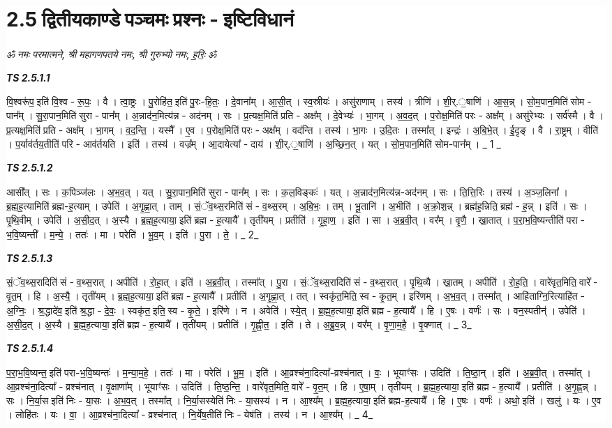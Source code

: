 
# 2.5      द्वितीयकाण्डे पञ्चमः प्रश्नः - इष्टिविधानं #

_ॐ नमः परमात्मने, श्री महागणपतये नमः, 
श्री गुरुभ्यो नमः, ह॒रिः॒ ॐ_



***TS 2.5.1.1***


वि॒श्वरू॑प॒ इति॑ वि॒श्व - रू॒पः॒ । वै । त्वा॒ष्ट्रः । पु॒रोहि॑त॒ इति॑ पु॒रः-हि॒तः॒ । दे॒वाना᳚म् । आ॒सी॒त् । स्व॒स्रीयः॑ । असु॑राणाम् । तस्य॑ । त्रीणि॑ । शी॒र्.॒षाणि॑ । आ॒स॒न्न् । सो॒म॒पान॒मिति॑ सोम - पान᳚म् । सु॒रा॒पान॒मिति॑ सुरा - पान᳚म् । अ॒न्नाद॑न॒मित्य॑न्न - अद॑नम् । सः । प्र॒त्यक्ष॒मिति॑ प्रति - अक्ष᳚म् । दे॒वेभ्यः॑ । भा॒गम् । अ॒व॒द॒त् । प॒रोक्ष॒मिति॑ परः - अक्ष᳚म् । असु॑रेभ्यः । सर्व॑स्मै । वै । प्र॒त्यक्ष॒मिति॑ प्रति - अक्ष᳚म् । भा॒गम् । व॒द॒न्ति॒ । यस्मै᳚ । ए॒व । प॒रोक्ष॒मिति॑ परः - अक्ष᳚म् । वद॑न्ति । तस्य॑ । भा॒गः । उ॒दि॒तः । तस्मा᳚त् । इन्द्रः॑ । अ॒बि॒भे॒त् । ई॒दृङ् । वै । रा॒ष्ट्रम् । वीति॑ । प॒र्याव॑र्तय॒तीति॑ परि - आव॑र्तयति । इति॑ । तस्य॑ । वज्र᳚म् । आ॒दायेत्या᳚ - दाय॑ । शी॒र्.॒षाणि॑ । अ॒च्छि॒न॒त् । यत् । सो॒म॒पान॒मिति॑ सोम-पान᳚म् ।  _ 1 _ 


***TS 2.5.1.2***


आसी᳚त् । सः । क॒पिञ्ज॑लः । अ॒भ॒व॒त् । यत् । सु॒रा॒पान॒मिति॑ सुरा - पान᳚म् । सः । क॒ल॒विङ्कः॑ । यत् । अ॒न्नाद॑न॒मित्य॑न्न-अद॑नम् । सः । ति॒त्ति॒रिः । तस्य॑ । अ॒ञ्ज॒लिना᳚ । ब्र॒ह्म॒ह॒त्यामिति॑ ब्रह्म-ह॒त्याम् । उपेति॑ । अ॒गृ॒ह्णा॒त् । ताम् । सं॒ॅव॒थ्स॒रमिति॑ सं - व॒थ्स॒रम् । अ॒बि॒भः॒ । तम् । भू॒तानि॑ । अ॒भीति॑ । अ॒क्रो॒श॒न्न् । ब्रह्म॑ह॒न्निति॒ ब्रह्म॑ - ह॒न्न् । इति॑ । सः । पृ॒थि॒वीम् । उपेति॑ ।  अ॒सी॒द॒त् । अ॒स्यै । ब्र॒ह्म॒ह॒त्याया॒ इति॑ ब्रह्म - ह॒त्यायै᳚ । तृती॑यम् । प्रतीति॑ । गृ॒हा॒ण॒ । इति॑ । सा । अ॒ब्र॒वी॒त् । वर᳚म् । वृ॒णै॒ । खा॒तात् । प॒रा॒भ॒वि॒ष्यन्तीति॑ परा - भ॒वि॒ष्यन्ती᳚ । म॒न्ये॒ । ततः॑ । मा । परेति॑ । भू॒व॒म् । इति॑ । पु॒रा । ते॒ ।  _ 2_ 


***TS 2.5.1.3***


सं॒ॅव॒थ्स॒रादिति॑ सं - व॒थ्स॒रात् । अपीति॑ । रो॒हा॒त् । इति॑ । अ॒ब्र॒वी॒त् । तस्मा᳚त् । पु॒रा । सं॒ॅव॒थ्स॒रादिति॑ सं - व॒थ्स॒रात् । पृ॒थि॒व्यै । खा॒तम् । अपीति॑ ।  रो॒ह॒ति॒ । वारे॑वृत॒मिति॒ वारे᳚ - वृ॒त॒म् । हि ।  अ॒स्यै॒ । तृती॑यम् । ब्र॒ह्म॒ह॒त्याया॒ इति॑ ब्रह्म - ह॒त्यायै᳚ । प्रतीति॑ । अ॒गृ॒ह्णा॒त् । तत् । स्वकृ॑त॒मिति॒ स्व - कृ॒त॒म् । इरि॑णम् । अ॒भ॒व॒त् । तस्मा᳚त् । आहि॑ताग्नि॒रित्याहि॑त - अ॒ग्निः॒ । श्र॒द्धादे॑व॒ इति॑ श्र॒द्धा - दे॒वः॒ । स्वकृ॑त॒ इति॒ स्व - कृ॒ते॒ । इरि॑णे । न । अवेति॑ । स्ये॒त् । ब्र॒ह्म॒ह॒त्याया॒ इति॑ ब्रह्म - ह॒त्यायै᳚ । हि । ए॒षः । वर्णः॑ । सः । वन॒स्पतीन्॑ । उपेति॑ । अ॒सी॒द॒त् । अ॒स्यै । ब्र॒ह्म॒ह॒त्याया॒ इति॑ ब्रह्म - ह॒त्यायै᳚ । तृती॑यम् । प्रतीति॑ । गृ॒ह्णी॒त॒ । इति॑ । ते । अ॒ब्रु॒व॒न्न् । वर᳚म् । वृ॒णा॒म॒है॒ । वृ॒क्णात् ।  _ 3_ 


***TS 2.5.1.4***


प॒रा॒भ॒वि॒ष्यन्त॒ इति॑ परा-भ॒वि॒ष्यन्तः॑ । म॒न्या॒म॒हे॒ । ततः॑ । मा । परेति॑ । भू॒म॒ । इति॑ । आ॒व्रश्च॑ना॒दित्या᳚-व्रश्च॑नात् । वः॒ । भूयाꣳ॑सः । उदिति॑ । ति॒ष्ठा॒न् । इति॑ । अ॒ब्र॒वी॒त् । तस्मा᳚त् । आ॒व्रश्च॑ना॒दित्या᳚ - व्रश्च॑नात् । वृ॒क्षाणा᳚म् । भूयाꣳ॑सः । उदिति॑ । ति॒ष्ठ॒न्ति॒ । वारे॑वृत॒मिति॒ वारे᳚ - वृ॒त॒म् । हि । ए॒षा॒म् । तृती॑यम् । ब्र॒ह्म॒ह॒त्याया॒ इति॑ ब्रह्म - ह॒त्यायै᳚ । प्रतीति॑ । अ॒गृ॒ह्ण॒न्न् । सः । नि॒र्या॒स इति॑ निः - या॒सः । अ॒भ॒व॒त् । तस्मा᳚त् । नि॒र्या॒सस्येति॑ निः - या॒सस्य॑ । न । आ॒श्य᳚म् । ब्र॒ह्म॒ह॒त्याया॒ इति॑ ब्रह्म-ह॒त्यायै᳚ । हि । ए॒षः । वर्णः॑ । अथो॒ इति॑ । खलु॑ । यः । ए॒व । लोहि॑तः । यः । वा॒ । आ॒व्रश्च॑ना॒दित्या᳚ - व्रश्च॑नात् । नि॒र्येष॒तीति॑ निः - येष॑ति । तस्य॑ । न । आ॒श्य᳚म् ।  _ 4_ 
